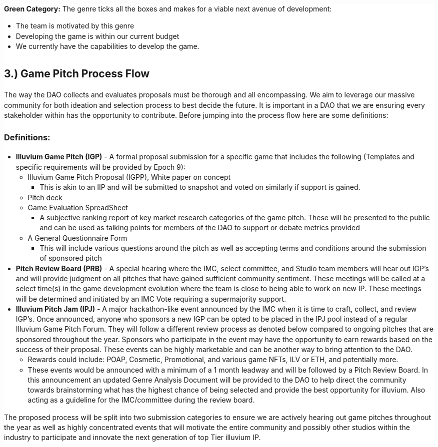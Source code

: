 **Green Category:** The genre ticks all the boxes and makes for a viable next avenue of development:
- The team is motivated by this genre
- Developing the game is within our current budget
- We currently have the capabilities to develop the game.



## 3.) Game Pitch Process Flow
The way the DAO collects and evaluates proposals must be thorough and all encompassing. We aim to leverage our massive community for both ideation and selection process to best decide the future. It is important in a DAO that we are ensuring every stakeholder within has the opportunity to contribute. Before jumping into the process flow here are some definitions:

### Definitions:
- **Illuvium Game Pitch (IGP)** - A formal proposal submission for a specific game that includes the following (Templates and specific requirements will be provided by Epoch 9):
   - Illuvium Game Pitch Proposal (IGPP), White paper on concept
      - This is akin to an IIP and will be submitted to snapshot and voted on similarly if support is gained.
   - Pitch deck
   - Game Evaluation SpreadSheet
     - A subjective ranking report of key market research categories of the game pitch. These will be presented to the public and can be used as talking points for members of the DAO to support or debate metrics provided
   - A General Questionnaire Form
     - This will include various questions around the pitch as well as accepting terms and conditions around the submission of sponsored pitch 
- **Pitch Review Board (PRB)** - A special hearing where the IMC, select committee, and Studio team members will hear out IGP’s and will provide judgment on all pitches that have gained sufficient community sentiment. These meetings will be called at a select time(s) in the game development evolution where the team is close to being able to work on new IP. These meetings will be determined and initiated by an IMC Vote requiring a supermajority support.
- **Illuvium Pitch Jam (IPJ)** - A major hackathon-like event announced by the IMC when it is time to craft, collect, and review IGP’s. Once announced, anyone who sponsors a new IGP can be opted to be placed in the IPJ pool instead of a regular Illuvium Game Pitch Forum. They will follow a different review process as denoted below compared to ongoing pitches that are sponsored throughout the year. Sponsors who participate in the event may have the opportunity to earn rewards based on the success of their proposal. These events can be highly marketable and can be another way to bring attention to the DAO.
   - Rewards could include: POAP, Cosmetic, Promotional, and various game NFTs, ILV or ETH, and potentially more. 
   - These events would be announced with a minimum of a 1 month leadway and will be followed by a Pitch Review Board. In this announcement an updated Genre Analysis Document will be provided to the DAO to help direct the community towards brainstorming what has the highest chance of being selected and provide the best opportunity for illuvium. Also acting as a guideline for the IMC/committee during the review board.

 
The proposed process will be split into two submission categories to ensure we are actively hearing out game pitches throughout the year as well as highly concentrated events that will motivate the entire community and possibly other studios within the industry to participate and innovate the next generation of top Tier illuvium IP. 
